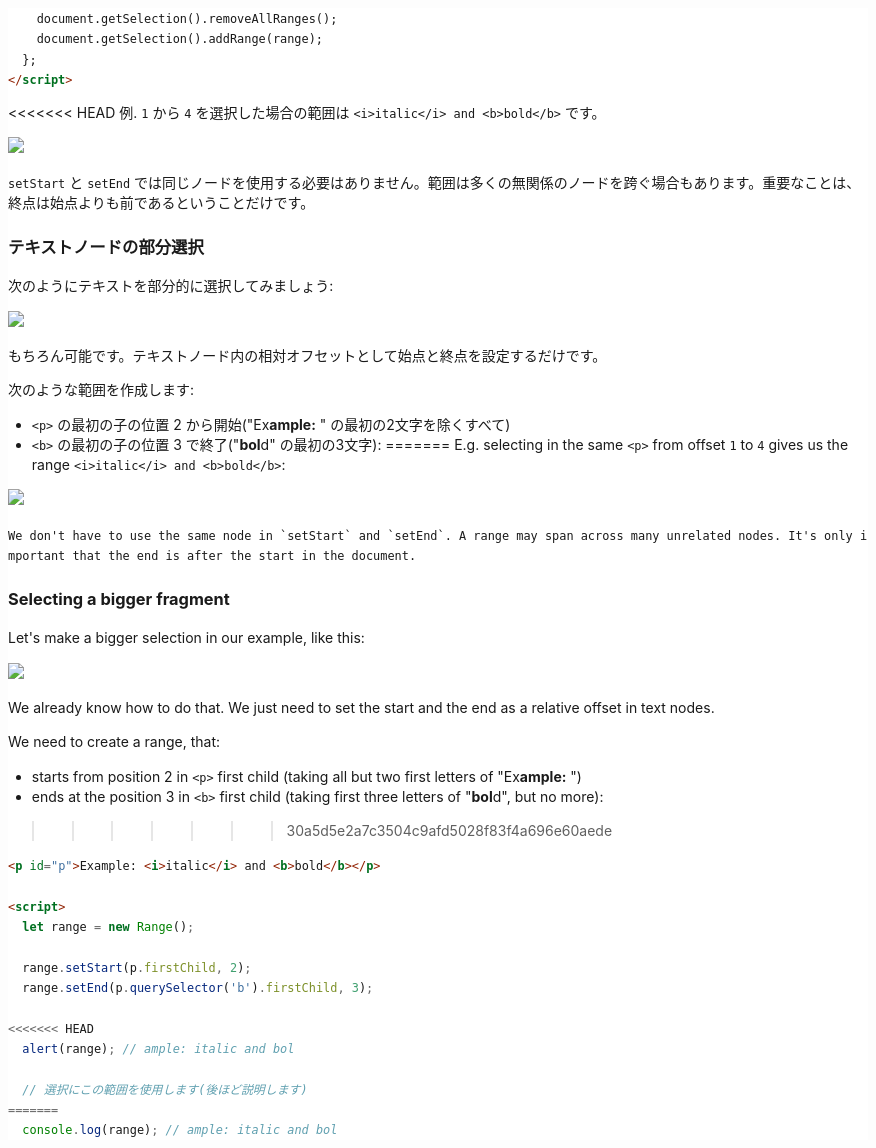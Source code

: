```html run autorun
    document.getSelection().removeAllRanges();
    document.getSelection().addRange(range);
  };
</script>
```

<<<<<<< HEAD
例. `1` から `4` を選択した場合の範囲は `<i>italic</i> and <b>bold</b>` です。

![](range-example-p-1-3.svg)

`setStart` と `setEnd` では同じノードを使用する必要はありません。範囲は多くの無関係のノードを跨ぐ場合もあります。重要なことは、終点は始点よりも前であるということだけです。

### テキストノードの部分選択

次のようにテキストを部分的に選択してみましょう:

![](range-example-p-2-b-3.svg)

もちろん可能です。テキストノード内の相対オフセットとして始点と終点を設定するだけです。

次のような範囲を作成します:
- `<p>` の最初の子の位置 2 から開始("Ex<b>ample:</b> " の最初の2文字を除くすべて)
- `<b>` の最初の子の位置 3 で終了("<b>bol</b>d" の最初の3文字):
=======
E.g. selecting in the same `<p>` from offset `1` to `4` gives us the range `<i>italic</i> and <b>bold</b>`:

![](range-example-p-1-3.svg)

```smart header="Starting and ending nodes can be different"
We don't have to use the same node in `setStart` and `setEnd`. A range may span across many unrelated nodes. It's only important that the end is after the start in the document.
```

### Selecting a bigger fragment

Let's make a bigger selection in our example, like this:

![](range-example-p-2-b-3.svg)

We already know how to do that. We just need to set the start and the end as a relative offset in text nodes.

We need to create a range, that:
- starts from position 2 in `<p>` first child (taking all but two first letters of "Ex<b>ample:</b> ")
- ends at the position 3 in `<b>` first child (taking first three letters of "<b>bol</b>d", but no more):
>>>>>>> 30a5d5e2a7c3504c9afd5028f83f4a696e60aede

```html run
<p id="p">Example: <i>italic</i> and <b>bold</b></p>

<script>
  let range = new Range();

  range.setStart(p.firstChild, 2);
  range.setEnd(p.querySelector('b').firstChild, 3);

<<<<<<< HEAD
  alert(range); // ample: italic and bol

  // 選択にこの範囲を使用します(後ほど説明します)
=======
  console.log(range); // ample: italic and bol

```